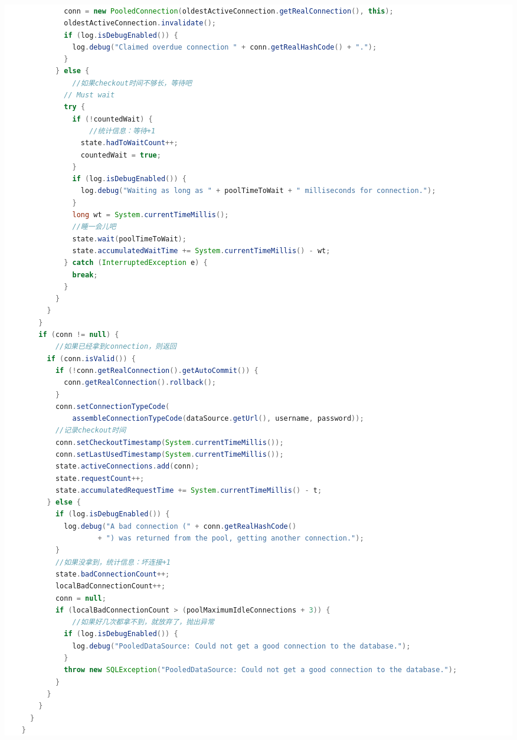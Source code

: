 ``` java
              conn = new PooledConnection(oldestActiveConnection.getRealConnection(), this);
              oldestActiveConnection.invalidate();
              if (log.isDebugEnabled()) {
                log.debug("Claimed overdue connection " + conn.getRealHashCode() + ".");
              }
            } else {
            	//如果checkout时间不够长，等待吧
              // Must wait
              try {
                if (!countedWait) {
                	//统计信息：等待+1
                  state.hadToWaitCount++;
                  countedWait = true;
                }
                if (log.isDebugEnabled()) {
                  log.debug("Waiting as long as " + poolTimeToWait + " milliseconds for connection.");
                }
                long wt = System.currentTimeMillis();
                //睡一会儿吧
                state.wait(poolTimeToWait);
                state.accumulatedWaitTime += System.currentTimeMillis() - wt;
              } catch (InterruptedException e) {
                break;
              }
            }
          }
        }
        if (conn != null) {
        	//如果已经拿到connection，则返回
          if (conn.isValid()) {
            if (!conn.getRealConnection().getAutoCommit()) {
              conn.getRealConnection().rollback();
            }
            conn.setConnectionTypeCode(
                assembleConnectionTypeCode(dataSource.getUrl(), username, password));
            //记录checkout时间
            conn.setCheckoutTimestamp(System.currentTimeMillis());
            conn.setLastUsedTimestamp(System.currentTimeMillis());
            state.activeConnections.add(conn);
            state.requestCount++;
            state.accumulatedRequestTime += System.currentTimeMillis() - t;
          } else {
            if (log.isDebugEnabled()) {
              log.debug("A bad connection (" + conn.getRealHashCode() 
                      + ") was returned from the pool, getting another connection.");
            }
            //如果没拿到，统计信息：坏连接+1
            state.badConnectionCount++;
            localBadConnectionCount++;
            conn = null;
            if (localBadConnectionCount > (poolMaximumIdleConnections + 3)) {
            	//如果好几次都拿不到，就放弃了，抛出异常
              if (log.isDebugEnabled()) {
                log.debug("PooledDataSource: Could not get a good connection to the database.");
              }
              throw new SQLException("PooledDataSource: Could not get a good connection to the database.");
            }
          }
        }
      }
    }
```